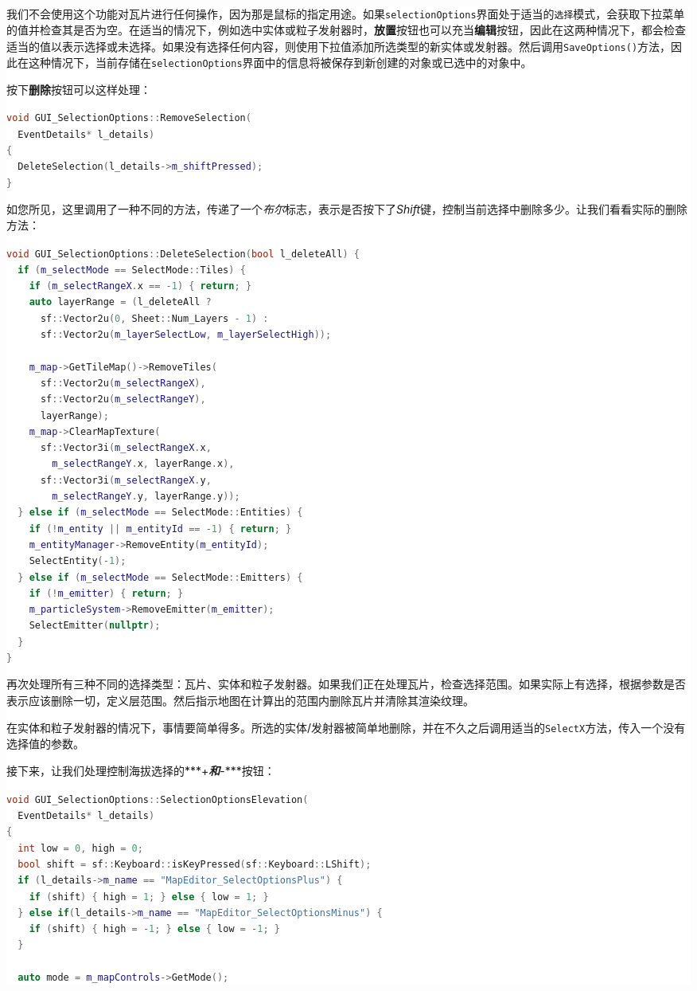 我们不会使用这个功能对瓦片进行任何操作，因为那是鼠标的指定用途。如果`selectionOptions`界面处于适当的`选择`模式，会获取下拉菜单的值并检查其是否为空。在适当的情况下，例如选中实体或粒子发射器时，**放置**按钮也可以充当**编辑**按钮，因此在这两种情况下，都会检查适当的值以表示选择或未选择。如果没有选择任何内容，则使用下拉值添加所选类型的新实体或发射器。然后调用`SaveOptions()`方法，因此在这种情况下，当前存储在`selectionOptions`界面中的信息将被保存到新创建的对象或已选中的对象中。

按下**删除**按钮可以这样处理：

```cpp
void GUI_SelectionOptions::RemoveSelection( 
  EventDetails* l_details) 
{ 
  DeleteSelection(l_details->m_shiftPressed); 
} 

```

如您所见，这里调用了一种不同的方法，传递了一个*布尔*标志，表示是否按下了*Shift*键，控制当前选择中删除多少。让我们看看实际的删除方法：

```cpp
void GUI_SelectionOptions::DeleteSelection(bool l_deleteAll) { 
  if (m_selectMode == SelectMode::Tiles) { 
    if (m_selectRangeX.x == -1) { return; } 
    auto layerRange = (l_deleteAll ? 
      sf::Vector2u(0, Sheet::Num_Layers - 1) : 
      sf::Vector2u(m_layerSelectLow, m_layerSelectHigh)); 

    m_map->GetTileMap()->RemoveTiles( 
      sf::Vector2u(m_selectRangeX), 
      sf::Vector2u(m_selectRangeY), 
      layerRange); 
    m_map->ClearMapTexture( 
      sf::Vector3i(m_selectRangeX.x, 
        m_selectRangeY.x, layerRange.x), 
      sf::Vector3i(m_selectRangeX.y, 
        m_selectRangeY.y, layerRange.y)); 
  } else if (m_selectMode == SelectMode::Entities) { 
    if (!m_entity || m_entityId == -1) { return; } 
    m_entityManager->RemoveEntity(m_entityId); 
    SelectEntity(-1); 
  } else if (m_selectMode == SelectMode::Emitters) { 
    if (!m_emitter) { return; } 
    m_particleSystem->RemoveEmitter(m_emitter); 
    SelectEmitter(nullptr); 
  } 
} 

```

再次处理所有三种不同的选择类型：瓦片、实体和粒子发射器。如果我们正在处理瓦片，检查选择范围。如果实际上有选择，根据参数是否表示应该删除一切，定义层范围。然后指示地图在计算出的范围内删除瓦片并清除其渲染纹理。

在实体和粒子发射器的情况下，事情要简单得多。所选的实体/发射器被简单地删除，并在不久之后调用适当的`SelectX`方法，传入一个没有选择值的参数。

接下来，让我们处理控制海拔选择的***+***和***-***按钮：

```cpp
void GUI_SelectionOptions::SelectionOptionsElevation( 
  EventDetails* l_details) 
{ 
  int low = 0, high = 0; 
  bool shift = sf::Keyboard::isKeyPressed(sf::Keyboard::LShift); 
  if (l_details->m_name == "MapEditor_SelectOptionsPlus") { 
    if (shift) { high = 1; } else { low = 1; } 
  } else if(l_details->m_name == "MapEditor_SelectOptionsMinus") { 
    if (shift) { high = -1; } else { low = -1; } 
  } 

  auto mode = m_mapControls->GetMode(); 

```